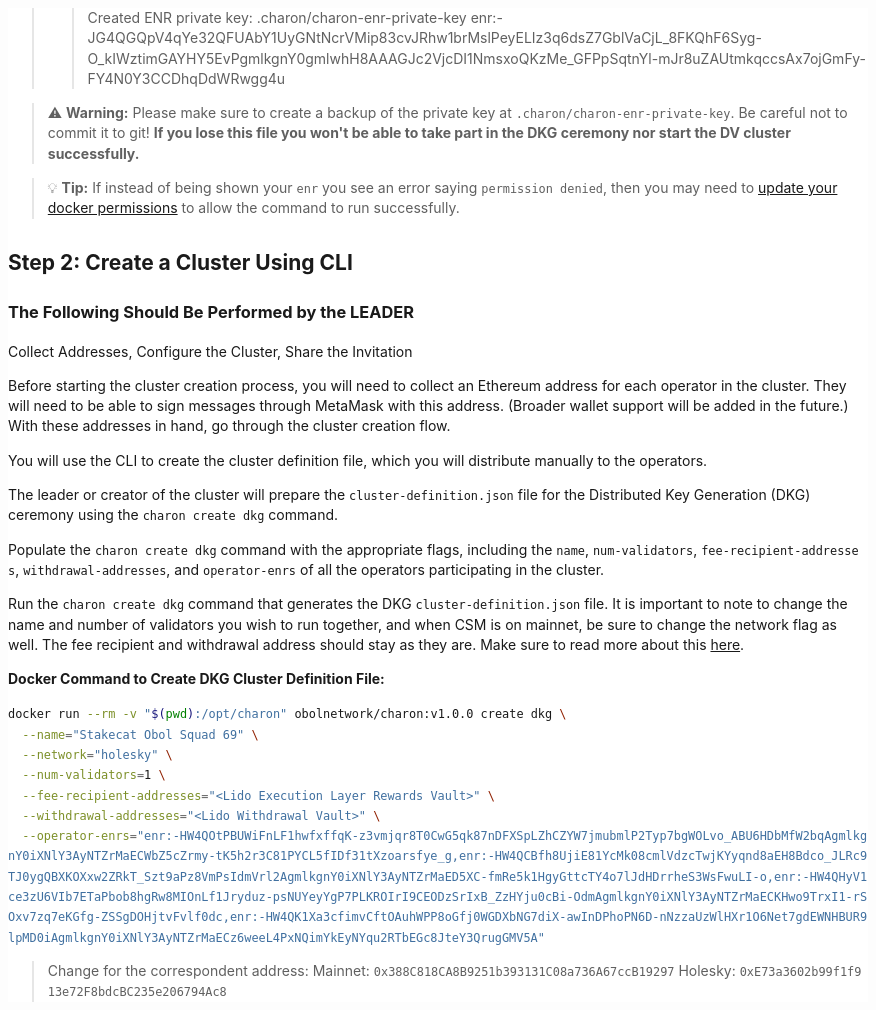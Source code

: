 > >Created ENR private key: .charon/charon-enr-private-key
enr:-JG4QGQpV4qYe32QFUAbY1UyGNtNcrVMip83cvJRhw1brMslPeyELIz3q6dsZ7GblVaCjL_8FKQhF6Syg-O_kIWztimGAYHY5EvPgmlkgnY0gmlwhH8AAAGJc2VjcDI1NmsxoQKzMe_GFPpSqtnYl-mJr8uZAUtmkqccsAx7ojGmFy-FY4N0Y3CCDhqDdWRwgg4u


> ⚠️ **Warning:**
>Please make sure to create a backup of the private key at `.charon/charon-enr-private-key`. Be careful not to commit it to git! **If you lose this file you won't be able to take part in the DKG ceremony nor start the DV cluster successfully.**

> 💡 **Tip:**
>If instead of being shown your `enr` you see an error saying `permission denied`, then you may need to [update your docker permissions](../faq/errors.mdx#docker-permission-denied-error) to allow the command to run successfully.

## Step 2: Create a Cluster Using CLI

### The Following Should Be Performed by the LEADER

Collect Addresses, Configure the Cluster, Share the Invitation

Before starting the cluster creation process, you will need to collect an Ethereum address for each operator in the cluster. They will need to be able to sign messages through MetaMask with this address. (Broader wallet support will be added in the future.) With these addresses in hand, go through the cluster creation flow.

You will use the CLI to create the cluster definition file, which you will distribute manually to the operators.

The leader or creator of the cluster will prepare the `cluster-definition.json` file for the Distributed Key Generation (DKG) ceremony using the `charon create dkg` command.

Populate the `charon create dkg` command with the appropriate flags, including the `name`, `num-validators`, `fee-recipient-addresses`, `withdrawal-addresses`, and `operator-enrs` of all the operators participating in the cluster.

Run the `charon create dkg` command that generates the DKG `cluster-definition.json` file. It is important to note to change the name and number of validators you wish to run together, and when CSM is on mainnet, be sure to change the network flag as well. The fee recipient and withdrawal address should stay as they are. Make sure to read more about this [here](https://operatorportal.lido.fi/modules/community-staking-module).

**Docker Command to Create DKG Cluster Definition File:**

```bash
docker run --rm -v "$(pwd):/opt/charon" obolnetwork/charon:v1.0.0 create dkg \
  --name="Stakecat Obol Squad 69" \
  --network="holesky" \
  --num-validators=1 \
  --fee-recipient-addresses="<Lido Execution Layer Rewards Vault>" \
  --withdrawal-addresses="<Lido Withdrawal Vault>" \
  --operator-enrs="enr:-HW4QOtPBUWiFnLF1hwfxffqK-z3vmjqr8T0CwG5qk87nDFXSpLZhCZYW7jmubmlP2Typ7bgWOLvo_ABU6HDbMfW2bqAgmlkgnY0iXNlY3AyNTZrMaECWbZ5cZrmy-tK5h2r3C81PYCL5fIDf31tXzoarsfye_g,enr:-HW4QCBfh8UjiE81YcMk08cmlVdzcTwjKYyqnd8aEH8Bdco_JLRc9TJ0ygQBXKOXxw2ZRkT_Szt9aPz8VmPsIdmVrl2AgmlkgnY0iXNlY3AyNTZrMaED5XC-fmRe5k1HgyGttcTY4o7lJdHDrrheS3WsFwuLI-o,enr:-HW4QHyV1ce3zU6VIb7ETaPbob8hgRw8MIOnLf1Jryduz-psNUYeyYgP7PLKROIrI9CEODzSrIxB_ZzHYju0cBi-OdmAgmlkgnY0iXNlY3AyNTZrMaECKHwo9TrxI1-rSOxv7zq7eKGfg-ZSSgDOHjtvFvlf0dc,enr:-HW4QK1Xa3cfimvCftOAuhWPP8oGfj0WGDXbNG7diX-awInDPhoPN6D-nNzzaUzWlHXr1O6Net7gdEWNHBUR9lpMD0iAgmlkgnY0iXNlY3AyNTZrMaECz6weeL4PxNQimYkEyNYqu2RTbEGc8JteY3QrugGMV5A"
```
> Change <Lido Execution Layer Rewards Vault> for the correspondent address:
Mainnet: `0x388C818CA8B9251b393131C08a736A67ccB19297`
Holesky: `0xE73a3602b99f1f913e72F8bdcBC235e206794Ac8`
